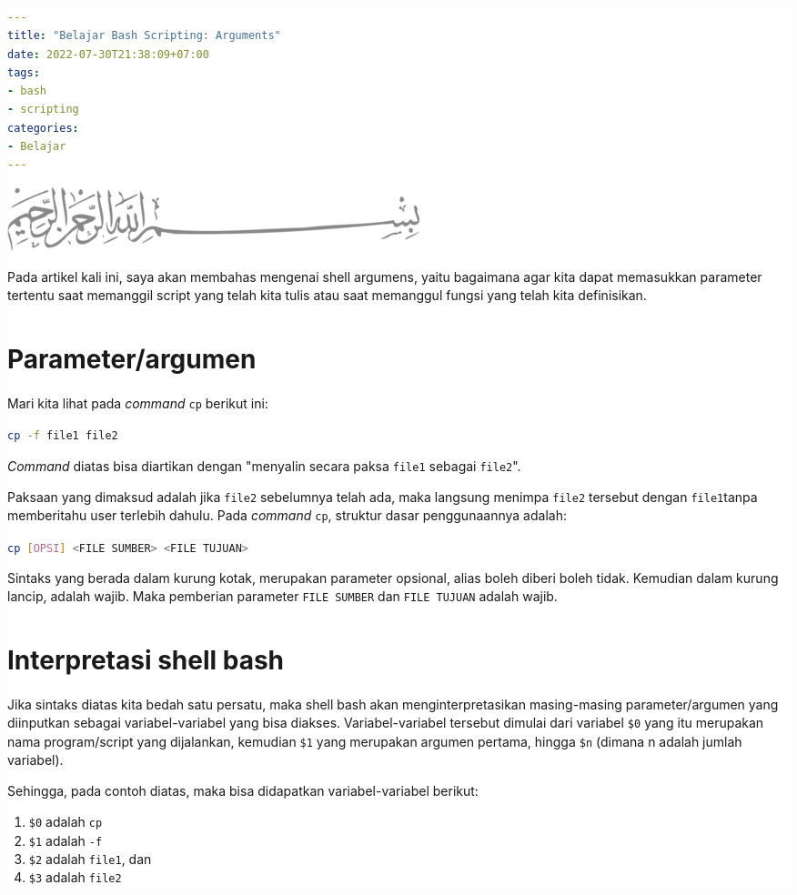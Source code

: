 ```yaml
---
title: "Belajar Bash Scripting: Arguments"
date: 2022-07-30T21:38:09+07:00
tags:
- bash
- scripting
categories:
- Belajar
---
```


![Bismillah](/images/bismillah-2.png#center)

Pada artikel kali ini, saya akan membahas mengenai shell argumens, yaitu bagaimana agar kita dapat memasukkan parameter tertentu saat memanggil script yang telah kita tulis atau saat memanggul fungsi yang telah kita definisikan.

# Parameter/argumen

Mari kita lihat pada *command* `cp` berikut ini:

```bash
cp -f file1 file2
```

_Command_ diatas bisa diartikan dengan "menyalin secara paksa `file1` sebagai `file2`".

Paksaan yang dimaksud adalah jika `file2` sebelumnya telah ada, maka langsung menimpa `file2` tersebut dengan `file1`tanpa memberitahu user terlebih dahulu. Pada *command* `cp`, struktur dasar penggunaannya adalah:

```bash
cp [OPSI] <FILE SUMBER> <FILE TUJUAN>
```

Sintaks yang berada dalam kurung kotak, merupakan parameter opsional, alias boleh diberi boleh tidak. Kemudian dalam kurung lancip, adalah wajib. Maka pemberian parameter `FILE SUMBER` dan `FILE TUJUAN` adalah wajib.

# Interpretasi shell bash

Jika sintaks diatas kita bedah satu persatu, maka shell bash akan menginterpretasikan masing-masing parameter/argumen yang diinputkan sebagai variabel-variabel yang bisa diakses. Variabel-variabel tersebut dimulai dari variabel `$0` yang itu merupakan nama program/script yang dijalankan, kemudian `$1` yang merupakan argumen pertama, hingga `$n` (dimana n adalah jumlah variabel).

Sehingga, pada contoh diatas, maka bisa didapatkan variabel-variabel berikut:

1. `$0` adalah `cp`
2. `$1` adalah `-f`
3. `$2` adalah `file1`, dan
4. `$3` adalah `file2`
